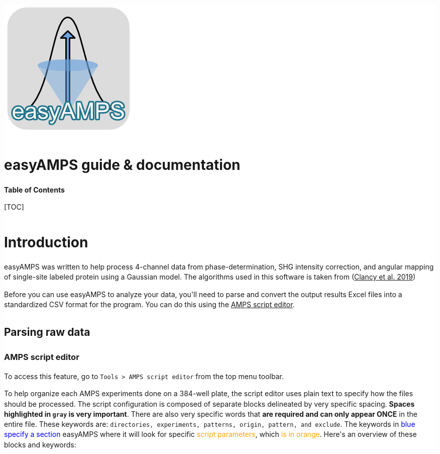 ![easyAMPS_logo](images/easyAMPS_logo.png)

# easyAMPS guide & documentation

**Table of Contents**

[TOC]


# Introduction

easyAMPS was written to help process 4-channel data from phase-determination, SHG intensity correction, and angular mapping of single-site labeled protein using a Gaussian model. The algorithms used in this software is taken from ([Clancy et al. 2019](#References))

Before you can use easyAMPS to analyze your data, you'll need to parse and convert the output results Excel files into a standardized CSV format for the program. You can do this using the [AMPS script editor](#AMPS-script-editor).

## Parsing raw data

### AMPS script editor
To access this feature, go to `Tools > AMPS script editor` from the top menu toolbar.

To help organize each AMPS experiments done on a 384-well plate, the script editor uses plain text to specify how the files should be processed. The script configuration is composed of separate blocks delineated by very specific spacing. **Spaces highlighted in `gray` is very important**. There are also very specific words that **are required and can only appear ONCE** in the entire file. These keywords are: `directories, experiments, patterns, origin, pattern, and exclude`. The keywords in <span style="color:blue">blue specify a section</span> easyAMPS where it will look for specific <span style="color:orange">script parameters</span>, which <span style="color:orange">is in orange</span>. Here's an overview of these blocks and keywords:
